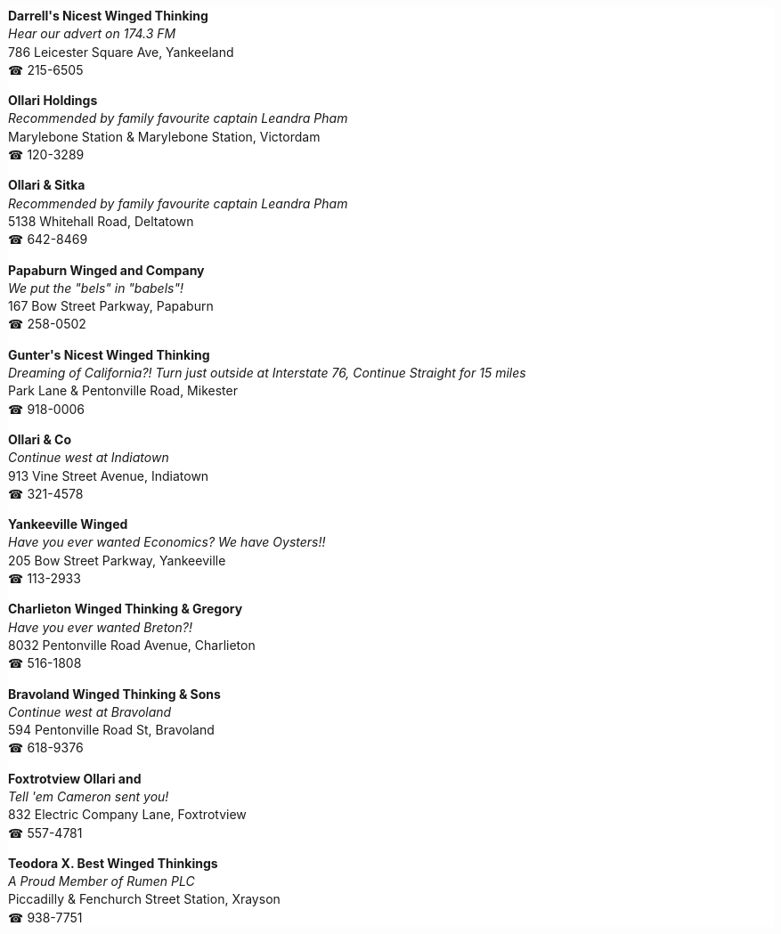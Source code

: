 **Darrell's Nicest Winged Thinking**  
_Hear our advert on 174.3 FM_  
786 Leicester Square Ave, Yankeeland  
☎ 215-6505

**Ollari Holdings**  
_Recommended by family favourite captain Leandra Pham_  
Marylebone Station & Marylebone Station, Victordam  
☎ 120-3289

**Ollari & Sitka**  
_Recommended by family favourite captain Leandra Pham_  
5138 Whitehall Road, Deltatown  
☎ 642-8469

**Papaburn Winged and Company**  
_We put the "bels" in "babels"!_  
167 Bow Street Parkway, Papaburn  
☎ 258-0502

**Gunter's Nicest Winged Thinking**  
_Dreaming of California?! 
Turn just outside at Interstate 76, Continue Straight for 15 miles_  
Park Lane & Pentonville Road, Mikester  
☎ 918-0006

**Ollari & Co**  
_Continue west at Indiatown_  
913 Vine Street Avenue, Indiatown  
☎ 321-4578

**Yankeeville Winged**  
_Have you ever wanted Economics? We have Oysters!!_  
205 Bow Street Parkway, Yankeeville  
☎ 113-2933

**Charlieton Winged Thinking & Gregory**  
_Have you ever wanted Breton?!_  
8032 Pentonville Road Avenue, Charlieton  
☎ 516-1808

**Bravoland Winged Thinking & Sons**  
_Continue west at Bravoland_  
594 Pentonville Road St, Bravoland  
☎ 618-9376

**Foxtrotview Ollari and**  
_Tell 'em Cameron sent you!_  
832 Electric Company Lane, Foxtrotview  
☎ 557-4781

**Teodora X. Best Winged Thinkings**  
_A Proud Member of Rumen PLC_  
Piccadilly & Fenchurch Street Station, Xrayson  
☎ 938-7751
